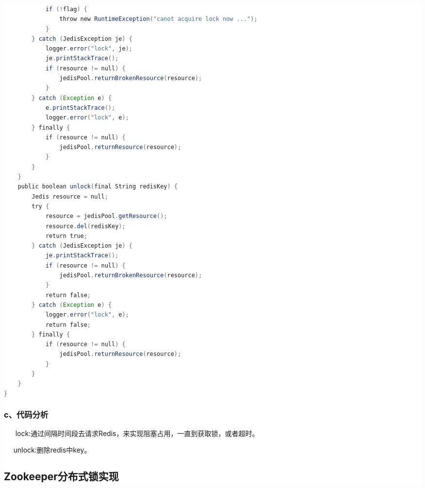 ```java
            if (!flag) {
                throw new RuntimeException("canot acquire lock now ...");
            }
        } catch (JedisException je) {
            logger.error("lock", je);
            je.printStackTrace();
            if (resource != null) {
                jedisPool.returnBrokenResource(resource);
            }
        } catch (Exception e) {
            e.printStackTrace();
            logger.error("lock", e);
        } finally {
            if (resource != null) {
                jedisPool.returnResource(resource);
            }
        }
    }
    public boolean unlock(final String redisKey) {
        Jedis resource = null;
        try {
            resource = jedisPool.getResource();
            resource.del(redisKey);
            return true;
        } catch (JedisException je) {
            je.printStackTrace();
            if (resource != null) {
                jedisPool.returnBrokenResource(resource);
            }
            return false;
        } catch (Exception e) {
            logger.error("lock", e);
            return false;
        } finally {
            if (resource != null) {
                jedisPool.returnResource(resource);
            }
        }
    }
}
```

### c、代码分析
      lock:通过间隔时间段去请求Redis，来实现阻塞占用，一直到获取锁，或者超时。

     unlock:删除redis中key。

 

## Zookeeper分布式锁实现

